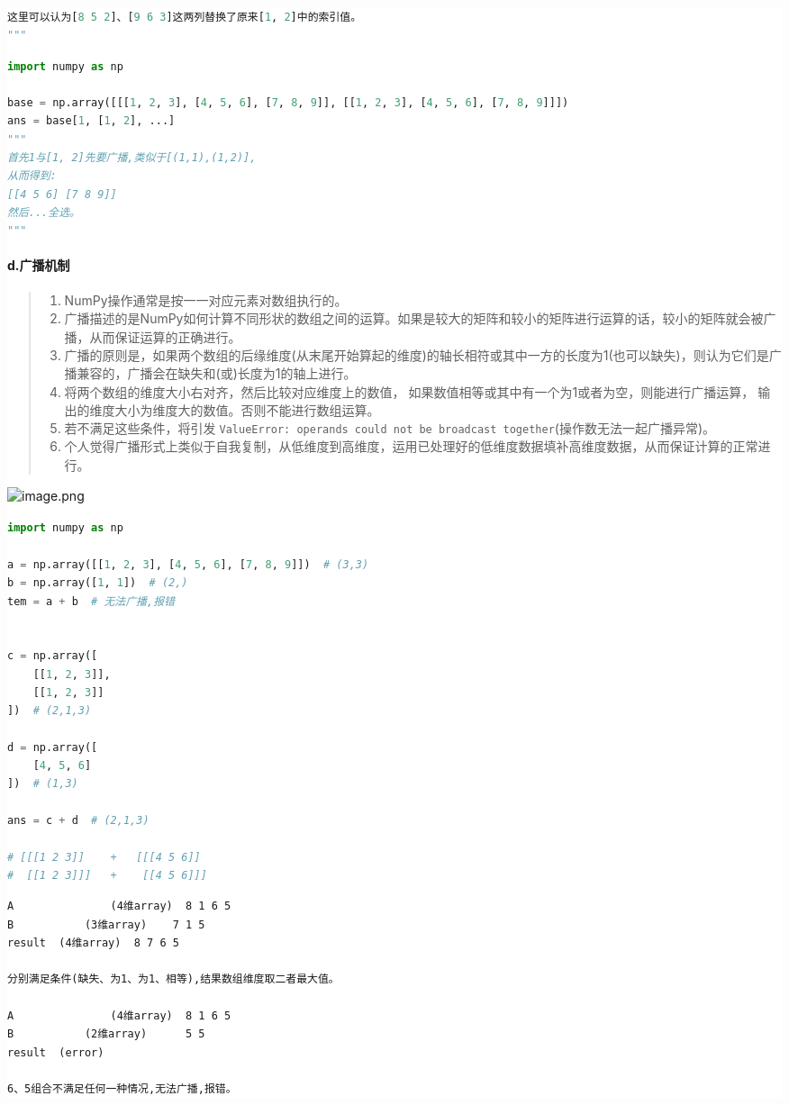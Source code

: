```python
这里可以认为[8 5 2]、[9 6 3]这两列替换了原来[1, 2]中的索引值。
"""
```
```python
import numpy as np

base = np.array([[[1, 2, 3], [4, 5, 6], [7, 8, 9]], [[1, 2, 3], [4, 5, 6], [7, 8, 9]]])
ans = base[1, [1, 2], ...]
"""
首先1与[1, 2]先要广播,类似于[(1,1),(1,2)],
从而得到:
[[4 5 6] [7 8 9]]
然后...全选。
"""
```

#### d.广播机制
> 1. NumPy操作通常是按一一对应元素对数组执行的。
> 2. 广播描述的是NumPy如何计算不同形状的数组之间的运算。如果是较大的矩阵和较小的矩阵进行运算的话，较小的矩阵就会被广播，从而保证运算的正确进行。
> 3. 广播的原则是，如果两个数组的后缘维度(从末尾开始算起的维度)的轴长相符或其中一方的长度为1(也可以缺失)，则认为它们是广播兼容的，广播会在缺失和(或)长度为1的轴上进行。
> 4. 将两个数组的维度大小右对齐，然后比较对应维度上的数值， 如果数值相等或其中有一个为1或者为空，则能进行广播运算， 输出的维度大小为维度大的数值。否则不能进行数组运算。 
> 5. 若不满足这些条件，将引发 `ValueError: operands could not be broadcast together`(操作数无法一起广播异常)。
> 6. 个人觉得广播形式上类似于自我复制，从低维度到高维度，运用已处理好的低维度数据填补高维度数据，从而保证计算的正常进行。
> 
![image.png](https://cdn.nlark.com/yuque/0/2023/png/22979213/1673695508197-8443357a-8b28-4e5b-8ca2-f16f3a05be0a.png#averageHue=%23fbf7f2&clientId=ua93c3498-917d-4&from=paste&height=336&id=ubd608fc1&name=image.png&originHeight=420&originWidth=407&originalType=binary&ratio=1&rotation=0&showTitle=false&size=42142&status=done&style=none&taskId=u77533ec5-c4dd-46a5-9b21-0db1e1c6339&title=&width=325.6)

```python
import numpy as np

a = np.array([[1, 2, 3], [4, 5, 6], [7, 8, 9]])  # (3,3)
b = np.array([1, 1])  # (2,)
tem = a + b  # 无法广播,报错


c = np.array([
	[[1, 2, 3]],
	[[1, 2, 3]]
])  # (2,1,3)

d = np.array([
	[4, 5, 6]
])  # (1,3)

ans = c + d  # (2,1,3)

# [[[1 2 3]]    +   [[[4 5 6]]
#  [[1 2 3]]]   +    [[4 5 6]]]
```
```
A				(4维array)  8 1 6 5
B   		(3维array)    7 1 5
result	(4维array)  8 7 6 5

分别满足条件(缺失、为1、为1、相等),结果数组维度取二者最大值。

A				(4维array)  8 1 6 5
B   		(2维array)      5 5
result	(error)  

6、5组合不满足任何一种情况,无法广播,报错。
```

